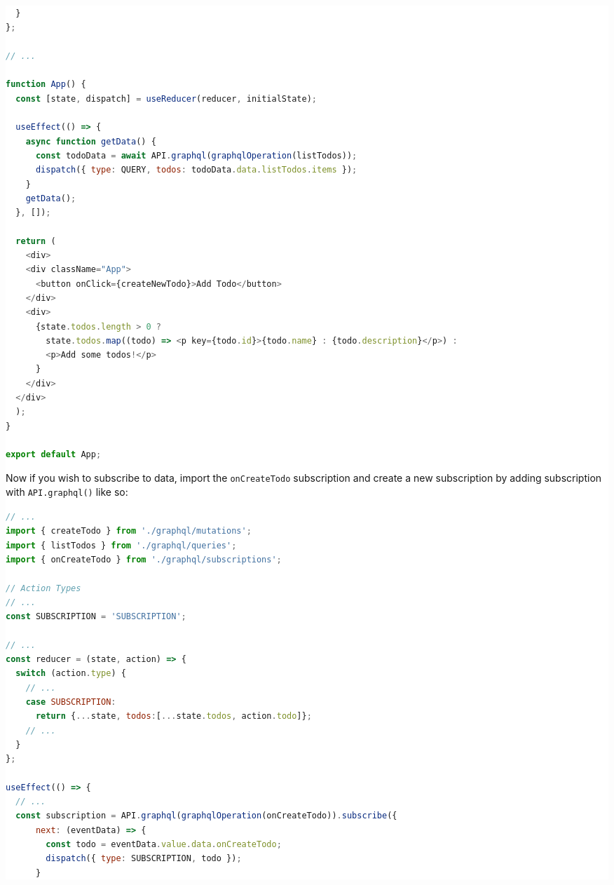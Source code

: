 ```javascript
  }
};

// ...

function App() {
  const [state, dispatch] = useReducer(reducer, initialState);

  useEffect(() => {
    async function getData() {
      const todoData = await API.graphql(graphqlOperation(listTodos));
      dispatch({ type: QUERY, todos: todoData.data.listTodos.items });
    }
    getData();
  }, []);

  return (
    <div>
    <div className="App">
      <button onClick={createNewTodo}>Add Todo</button>
    </div>
    <div>
      {state.todos.length > 0 ? 
        state.todos.map((todo) => <p key={todo.id}>{todo.name} : {todo.description}</p>) :
        <p>Add some todos!</p> 
      }
    </div>
  </div>
  );
}

export default App;
```

Now if you wish to subscribe to data, import the `onCreateTodo` subscription and create a new subscription by adding subscription with `API.graphql()` like so:

```javascript
// ...
import { createTodo } from './graphql/mutations';
import { listTodos } from './graphql/queries';
import { onCreateTodo } from './graphql/subscriptions';

// Action Types
// ...
const SUBSCRIPTION = 'SUBSCRIPTION';

// ...
const reducer = (state, action) => {
  switch (action.type) {
    // ...
    case SUBSCRIPTION:
      return {...state, todos:[...state.todos, action.todo]};
    // ...
  }
};

useEffect(() => {
  // ...
  const subscription = API.graphql(graphqlOperation(onCreateTodo)).subscribe({
      next: (eventData) => {
        const todo = eventData.value.data.onCreateTodo;
        dispatch({ type: SUBSCRIPTION, todo });
      }
```
